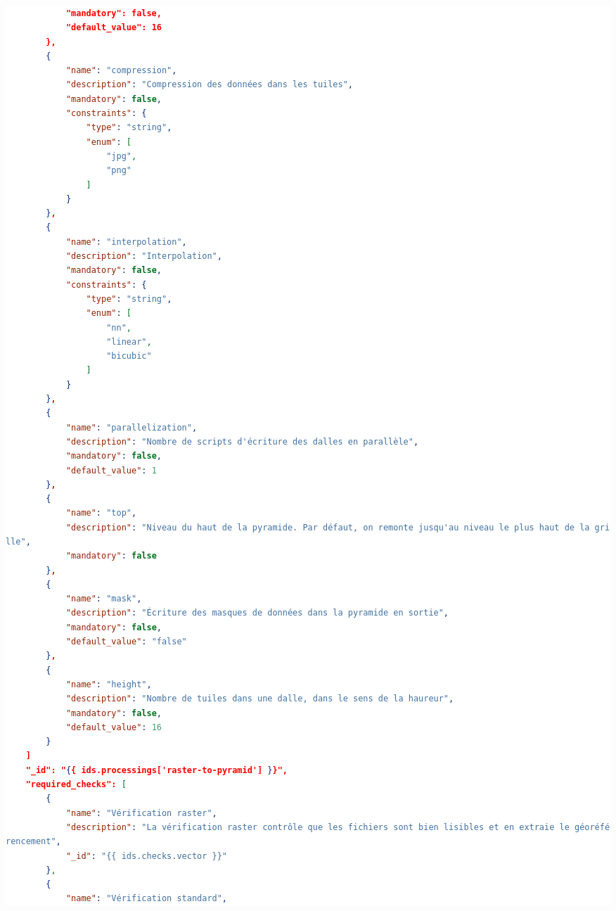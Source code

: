 ```json
            "mandatory": false,
            "default_value": 16
        },
        {
            "name": "compression",
            "description": "Compression des données dans les tuiles",
            "mandatory": false,
            "constraints": {
                "type": "string",
                "enum": [
                    "jpg",
                    "png"
                ]
            }
        },
        {
            "name": "interpolation",
            "description": "Interpolation",
            "mandatory": false,
            "constraints": {
                "type": "string",
                "enum": [
                    "nn",
                    "linear",
                    "bicubic"
                ]
            }
        },
        {
            "name": "parallelization",
            "description": "Nombre de scripts d'écriture des dalles en parallèle",
            "mandatory": false,
            "default_value": 1
        },
        {
            "name": "top",
            "description": "Niveau du haut de la pyramide. Par défaut, on remonte jusqu'au niveau le plus haut de la grille",
            "mandatory": false
        },
        {
            "name": "mask",
            "description": "Écriture des masques de données dans la pyramide en sortie",
            "mandatory": false,
            "default_value": "false"
        },
        {
            "name": "height",
            "description": "Nombre de tuiles dans une dalle, dans le sens de la haureur",
            "mandatory": false,
            "default_value": 16
        }
    ]
    "_id": "{{ ids.processings['raster-to-pyramid'] }}",
    "required_checks": [
        {
            "name": "Vérification raster",
            "description": "La vérification raster contrôle que les fichiers sont bien lisibles et en extraie le géoréférencement",
            "_id": "{{ ids.checks.vector }}"
        },
        {
            "name": "Vérification standard",
```